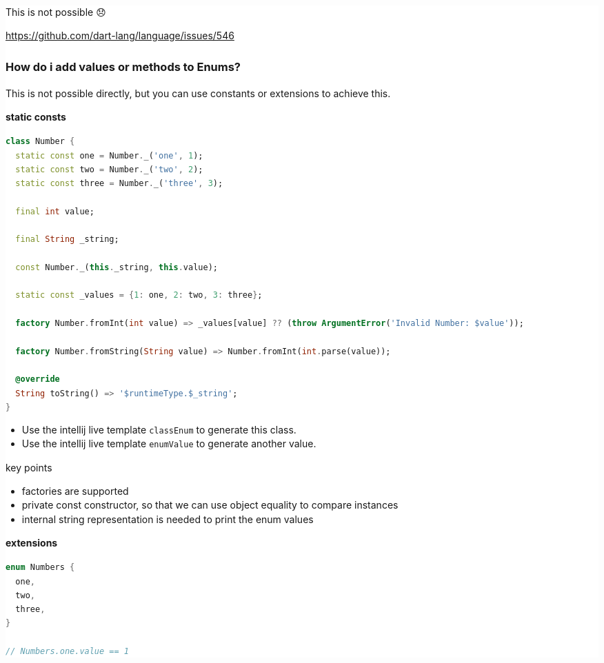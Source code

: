 This is not possible :disappointed:



https://github.com/dart-lang/language/issues/546



### How do i add values or methods to Enums?

This is not possible directly, but you can use constants or extensions to achieve this.

**static consts**

```dart
class Number {
  static const one = Number._('one', 1);
  static const two = Number._('two', 2);
  static const three = Number._('three', 3);

  final int value;

  final String _string;

  const Number._(this._string, this.value);

  static const _values = {1: one, 2: two, 3: three};

  factory Number.fromInt(int value) => _values[value] ?? (throw ArgumentError('Invalid Number: $value'));

  factory Number.fromString(String value) => Number.fromInt(int.parse(value));

  @override
  String toString() => '$runtimeType.$_string';
}
```

- Use the intellij live template `classEnum` to generate this class. 
- Use the intellij live template `enumValue` to generate another value.

key points

- factories are supported
- private const constructor, so that we can use object equality to compare instances
- internal string representation is needed to print the enum values

**extensions**

```dart
enum Numbers {
  one,
  two,
  three,
}

// Numbers.one.value == 1
```
